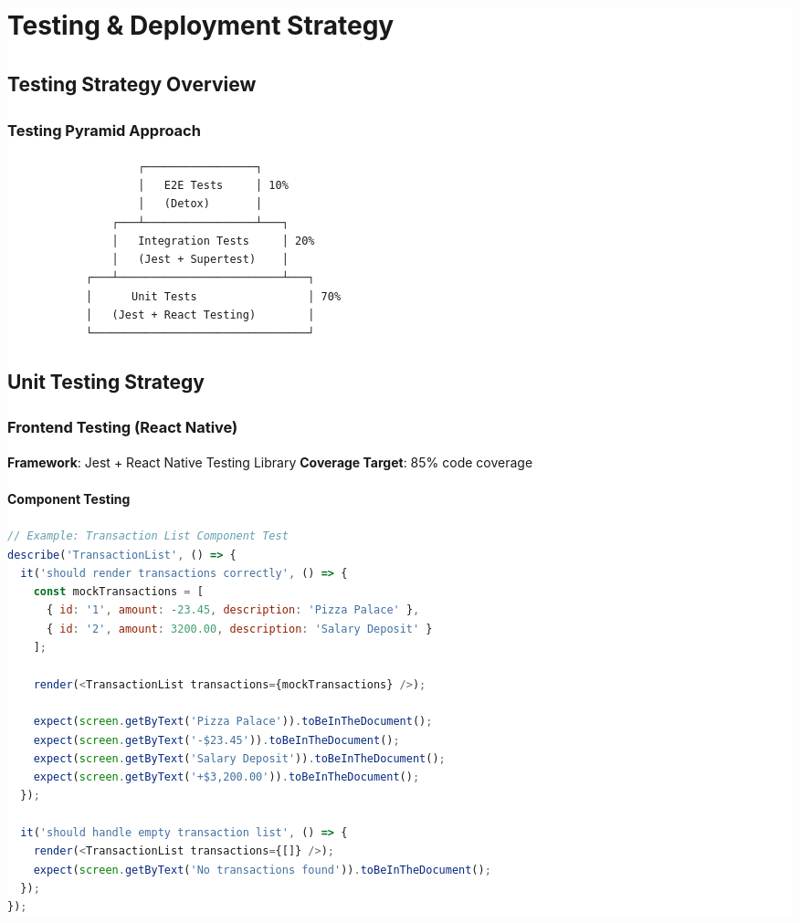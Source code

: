 # Testing & Deployment Strategy

## Testing Strategy Overview

### Testing Pyramid Approach
```
                    ┌─────────────────┐
                    │   E2E Tests     │ 10%
                    │   (Detox)       │
                ┌───┴─────────────────┴───┐
                │   Integration Tests     │ 20%
                │   (Jest + Supertest)    │
            ┌───┴─────────────────────────┴───┐
            │      Unit Tests                 │ 70%
            │   (Jest + React Testing)        │
            └─────────────────────────────────┘
```

## Unit Testing Strategy

### Frontend Testing (React Native)
**Framework**: Jest + React Native Testing Library
**Coverage Target**: 85% code coverage

#### Component Testing
```javascript
// Example: Transaction List Component Test
describe('TransactionList', () => {
  it('should render transactions correctly', () => {
    const mockTransactions = [
      { id: '1', amount: -23.45, description: 'Pizza Palace' },
      { id: '2', amount: 3200.00, description: 'Salary Deposit' }
    ];
    
    render(<TransactionList transactions={mockTransactions} />);
    
    expect(screen.getByText('Pizza Palace')).toBeInTheDocument();
    expect(screen.getByText('-$23.45')).toBeInTheDocument();
    expect(screen.getByText('Salary Deposit')).toBeInTheDocument();
    expect(screen.getByText('+$3,200.00')).toBeInTheDocument();
  });

  it('should handle empty transaction list', () => {
    render(<TransactionList transactions={[]} />);
    expect(screen.getByText('No transactions found')).toBeInTheDocument();
  });
});
```
